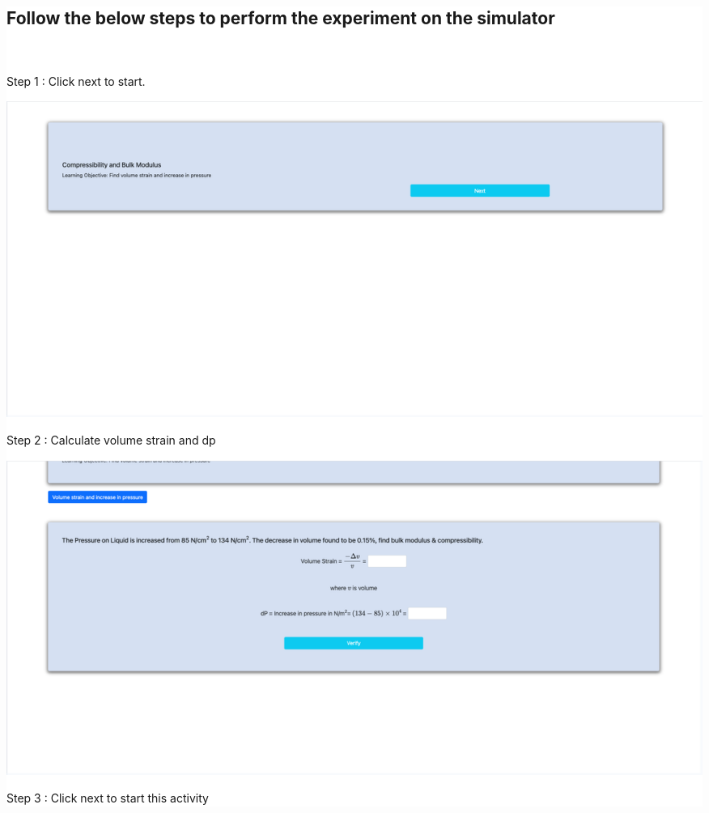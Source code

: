 <h2>Follow the below steps to perform the experiment on the simulator</h2>
<br>

<p>Step 1 : Click next to start.</p>

<img src='./images/p1.png' style='width: 100%;'  />


<p>Step 2 : Calculate volume strain and dp</p>

<img src='./images/p2.png' style='width: 100%;'  />


<p>Step 3 : Click next to start this activity</p>
